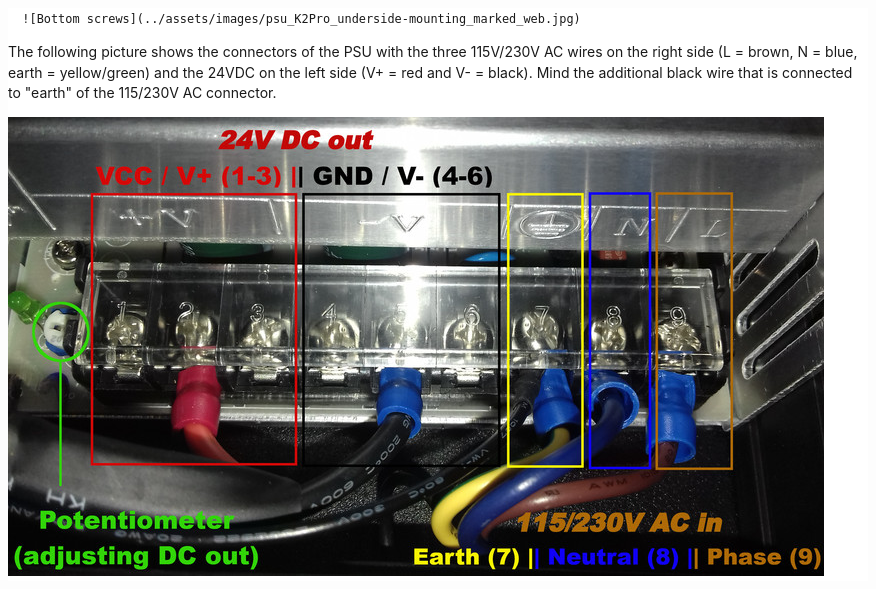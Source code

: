       ![Bottom screws](../assets/images/psu_K2Pro_underside-mounting_marked_web.jpg)  
  
The following picture shows the connectors of the PSU with the three 115V/230V AC wires on the right side (L = brown, N = blue, earth = yellow/green) and the 24VDC on the left side (V+ = red and V- = black). Mind the additional black wire that is connected to "earth" of the 115/230V AC connector.    

![Connectors PSU](../assets/images/PSU_connectors_labeled_web.jpg)  
